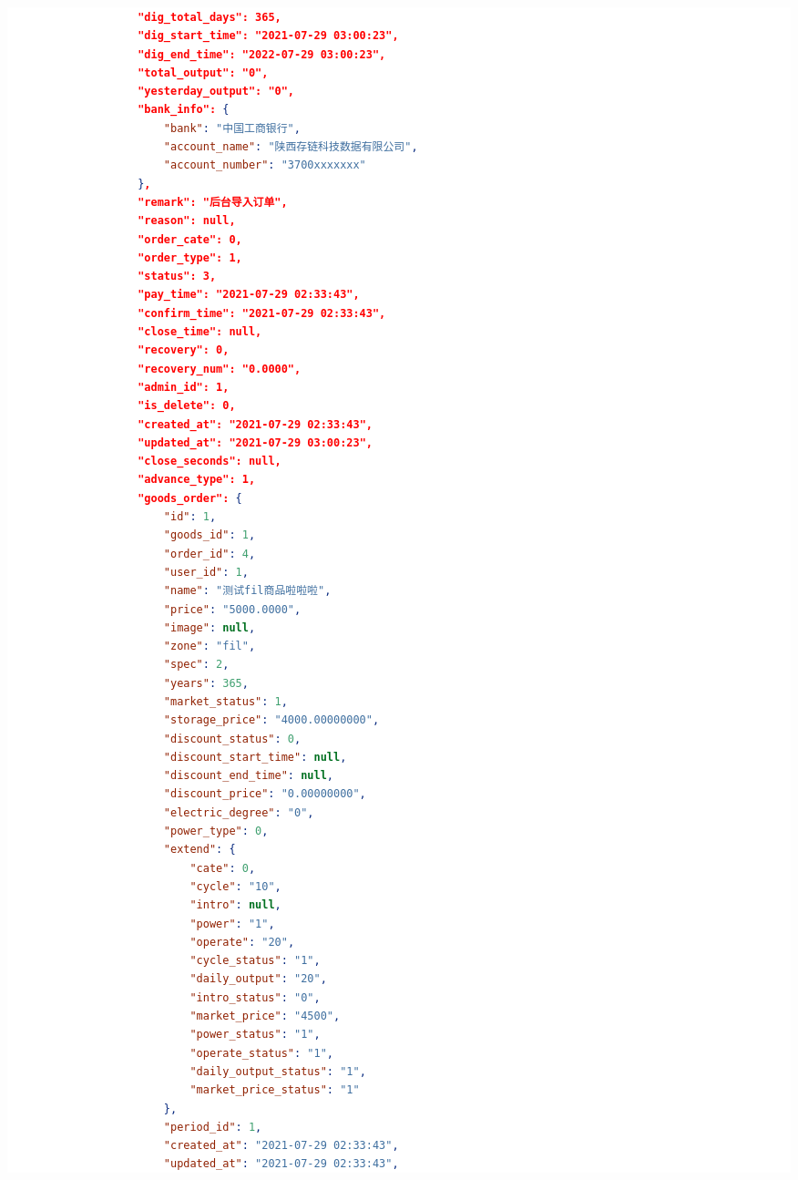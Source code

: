 ```json
                    "dig_total_days": 365,
                    "dig_start_time": "2021-07-29 03:00:23",
                    "dig_end_time": "2022-07-29 03:00:23",
                    "total_output": "0",
                    "yesterday_output": "0",
                    "bank_info": {
                        "bank": "中国工商银行",
                        "account_name": "陕西存链科技数据有限公司",
                        "account_number": "3700xxxxxxx"
                    },
                    "remark": "后台导入订单",
                    "reason": null,
                    "order_cate": 0,
                    "order_type": 1,
                    "status": 3,
                    "pay_time": "2021-07-29 02:33:43",
                    "confirm_time": "2021-07-29 02:33:43",
                    "close_time": null,
                    "recovery": 0,
                    "recovery_num": "0.0000",
                    "admin_id": 1,
                    "is_delete": 0,
                    "created_at": "2021-07-29 02:33:43",
                    "updated_at": "2021-07-29 03:00:23",
                    "close_seconds": null,
                    "advance_type": 1,
                    "goods_order": {
                        "id": 1,
                        "goods_id": 1,
                        "order_id": 4,
                        "user_id": 1,
                        "name": "测试fil商品啦啦啦",
                        "price": "5000.0000",
                        "image": null,
                        "zone": "fil",
                        "spec": 2,
                        "years": 365,
                        "market_status": 1,
                        "storage_price": "4000.00000000",
                        "discount_status": 0,
                        "discount_start_time": null,
                        "discount_end_time": null,
                        "discount_price": "0.00000000",
                        "electric_degree": "0",
                        "power_type": 0,
                        "extend": {
                            "cate": 0,
                            "cycle": "10",
                            "intro": null,
                            "power": "1",
                            "operate": "20",
                            "cycle_status": "1",
                            "daily_output": "20",
                            "intro_status": "0",
                            "market_price": "4500",
                            "power_status": "1",
                            "operate_status": "1",
                            "daily_output_status": "1",
                            "market_price_status": "1"
                        },
                        "period_id": 1,
                        "created_at": "2021-07-29 02:33:43",
                        "updated_at": "2021-07-29 02:33:43",
```